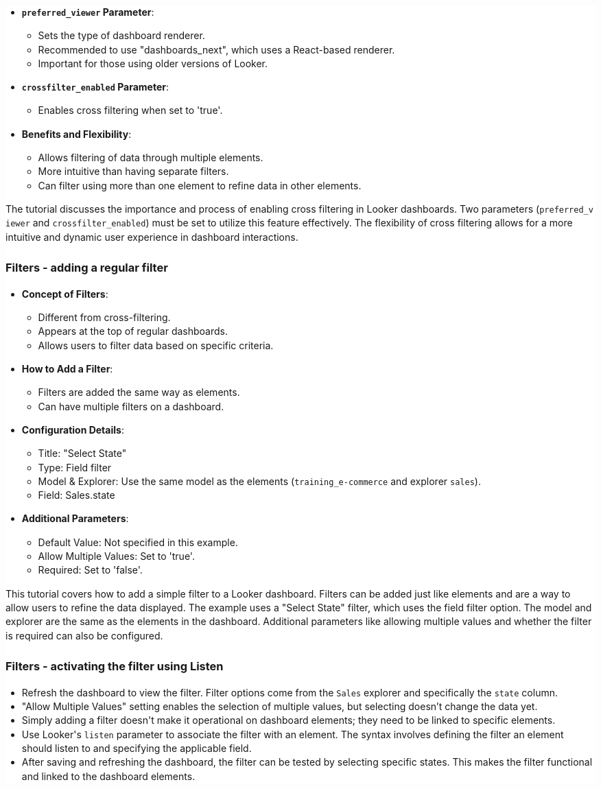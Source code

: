- **`preferred_viewer` Parameter**: 
  - Sets the type of dashboard renderer. 
  - Recommended to use "dashboards_next", which uses a React-based renderer. 
  - Important for those using older versions of Looker.
  
- **`crossfilter_enabled` Parameter**: 
  - Enables cross filtering when set to 'true'.

- **Benefits and Flexibility**: 
  - Allows filtering of data through multiple elements. 
  - More intuitive than having separate filters. 
  - Can filter using more than one element to refine data in other elements.

The tutorial discusses the importance and process of enabling cross filtering in Looker dashboards. Two parameters (`preferred_viewer` and `crossfilter_enabled`) must be set to utilize this feature effectively. The flexibility of cross filtering allows for a more intuitive and dynamic user experience in dashboard interactions.

### Filters - adding a regular filter

- **Concept of Filters**:
  - Different from cross-filtering.
  - Appears at the top of regular dashboards.
  - Allows users to filter data based on specific criteria.

- **How to Add a Filter**: 
  - Filters are added the same way as elements.
  - Can have multiple filters on a dashboard.
  
- **Configuration Details**:
  - Title: "Select State"
  - Type: Field filter
  - Model & Explorer: Use the same model as the elements (`training_e-commerce` and explorer `sales`).
  - Field: Sales.state
  
- **Additional Parameters**:
  - Default Value: Not specified in this example.
  - Allow Multiple Values: Set to 'true'.
  - Required: Set to 'false'.

This tutorial covers how to add a simple filter to a Looker dashboard. Filters can be added just like elements and are a way to allow users to refine the data displayed. The example uses a "Select State" filter, which uses the field filter option. The model and explorer are the same as the elements in the dashboard. Additional parameters like allowing multiple values and whether the filter is required can also be configured.

### Filters - activating the filter using Listen

- Refresh the dashboard to view the filter. Filter options come from the `Sales` explorer and specifically the `state` column.
- "Allow Multiple Values" setting enables the selection of multiple values, but selecting doesn’t change the data yet.
- Simply adding a filter doesn't make it operational on dashboard elements; they need to be linked to specific elements.
- Use Looker's `listen` parameter to associate the filter with an element. The syntax involves defining the filter an element should listen to and specifying the applicable field.
- After saving and refreshing the dashboard, the filter can be tested by selecting specific states. This makes the filter functional and linked to the dashboard elements.
